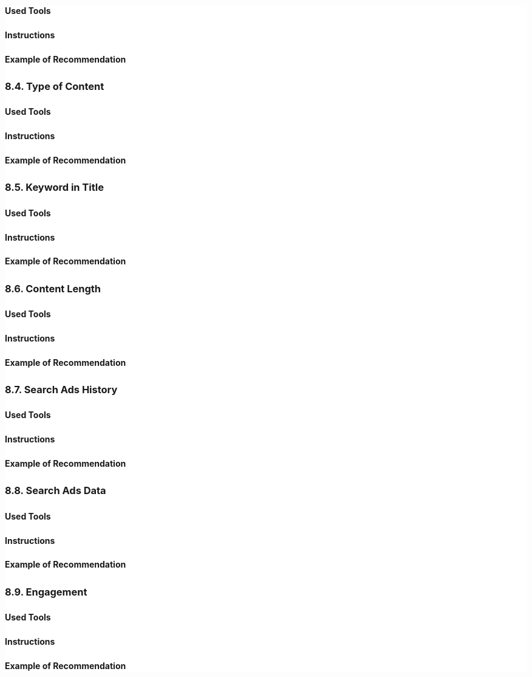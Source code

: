 #### Used Tools

#### Instructions

#### Example of Recommendation

### 8.4. Type of Content

#### Used Tools

#### Instructions

#### Example of Recommendation

### 8.5. Keyword in Title

#### Used Tools

#### Instructions

#### Example of Recommendation

### 8.6. Content Length

#### Used Tools

#### Instructions

#### Example of Recommendation

### 8.7. Search Ads History

#### Used Tools

#### Instructions

#### Example of Recommendation

### 8.8. Search Ads Data

#### Used Tools

#### Instructions

#### Example of Recommendation

### 8.9. Engagement

#### Used Tools

#### Instructions

#### Example of Recommendation
